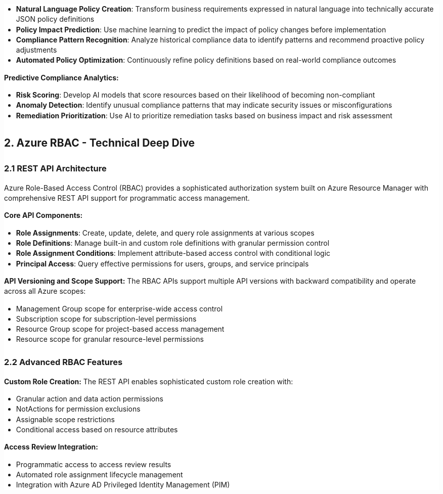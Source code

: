 - **Natural Language Policy Creation**: Transform business requirements expressed in natural language into technically accurate JSON policy definitions
- **Policy Impact Prediction**: Use machine learning to predict the impact of policy changes before implementation
- **Compliance Pattern Recognition**: Analyze historical compliance data to identify patterns and recommend proactive policy adjustments
- **Automated Policy Optimization**: Continuously refine policy definitions based on real-world compliance outcomes

**Predictive Compliance Analytics:**
- **Risk Scoring**: Develop AI models that score resources based on their likelihood of becoming non-compliant
- **Anomaly Detection**: Identify unusual compliance patterns that may indicate security issues or misconfigurations
- **Remediation Prioritization**: Use AI to prioritize remediation tasks based on business impact and risk assessment

## 2. Azure RBAC - Technical Deep Dive

### 2.1 REST API Architecture

Azure Role-Based Access Control (RBAC) provides a sophisticated authorization system built on Azure Resource Manager with comprehensive REST API support for programmatic access management.

**Core API Components:**

- **Role Assignments**: Create, update, delete, and query role assignments at various scopes
- **Role Definitions**: Manage built-in and custom role definitions with granular permission control
- **Role Assignment Conditions**: Implement attribute-based access control with conditional logic
- **Principal Access**: Query effective permissions for users, groups, and service principals

**API Versioning and Scope Support:**
The RBAC APIs support multiple API versions with backward compatibility and operate across all Azure scopes:
- Management Group scope for enterprise-wide access control
- Subscription scope for subscription-level permissions
- Resource Group scope for project-based access management
- Resource scope for granular resource-level permissions

### 2.2 Advanced RBAC Features

**Custom Role Creation:**
The REST API enables sophisticated custom role creation with:
- Granular action and data action permissions
- NotActions for permission exclusions
- Assignable scope restrictions
- Conditional access based on resource attributes

**Access Review Integration:**
- Programmatic access to access review results
- Automated role assignment lifecycle management
- Integration with Azure AD Privileged Identity Management (PIM)
